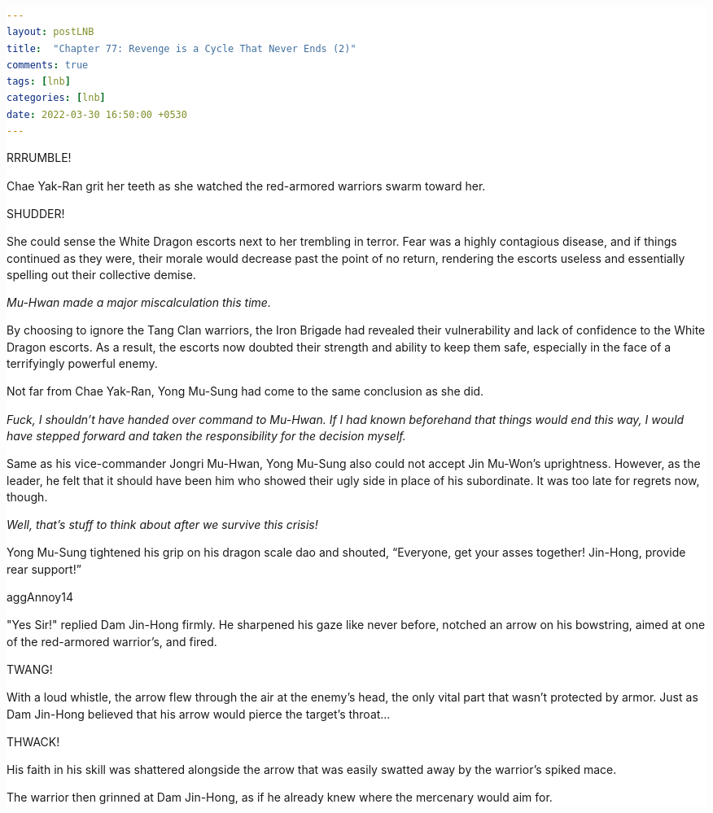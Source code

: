 ```yaml
---
layout: postLNB
title:  "Chapter 77: Revenge is a Cycle That Never Ends (2)"
comments: true
tags: [lnb]
categories: [lnb]
date: 2022-03-30 16:50:00 +0530
---
```


RRRUMBLE!

Chae Yak-Ran grit her teeth as she watched the red-armored warriors swarm toward her.

SHUDDER!

She could sense the White Dragon escorts next to her trembling in terror. Fear was a highly contagious disease, and if things continued as they were, their morale would decrease past the point of no return, rendering the escorts useless and essentially spelling out their collective demise.

*Mu-Hwan made a major miscalculation this time.*

By choosing to ignore the Tang Clan warriors, the Iron Brigade had revealed their vulnerability and lack of confidence to the White Dragon escorts. As a result, the escorts now doubted their strength and ability to keep them safe, especially in the face of a terrifyingly powerful enemy.

Not far from Chae Yak-Ran, Yong Mu-Sung had come to the same conclusion as she did.

*Fuck, I shouldn’t have handed over command to Mu-Hwan. If I had known beforehand that things would end this way, I would have stepped forward and taken the responsibility for the decision myself.*

Same as his vice-commander Jongri Mu-Hwan, Yong Mu-Sung also could not accept Jin Mu-Won’s uprightness. However, as the leader, he felt that it should have been him who showed their ugly side in place of his subordinate. It was too late for regrets now, though.

*Well, that’s stuff to think about after we survive this crisis!*

Yong Mu-Sung tightened his grip on his dragon scale dao and shouted, “Everyone, get your asses together! Jin-Hong, provide rear support!”

aggAnnoy14

"Yes Sir!" replied Dam Jin-Hong firmly. He sharpened his gaze like never before, notched an arrow on his bowstring, aimed at one of the red-armored warrior’s, and fired.

TWANG!

With a loud whistle, the arrow flew through the air at the enemy’s head, the only vital part that wasn’t protected by armor. Just as Dam Jin-Hong believed that his arrow would pierce the target’s throat…

THWACK!

His faith in his skill was shattered alongside the arrow that was easily swatted away by the warrior’s spiked mace.

The warrior then grinned at Dam Jin-Hong, as if he already knew where the mercenary would aim for.


[^1]: Beckoning gesture: You know, the “come on!” or “bring it on!” finger waggle…